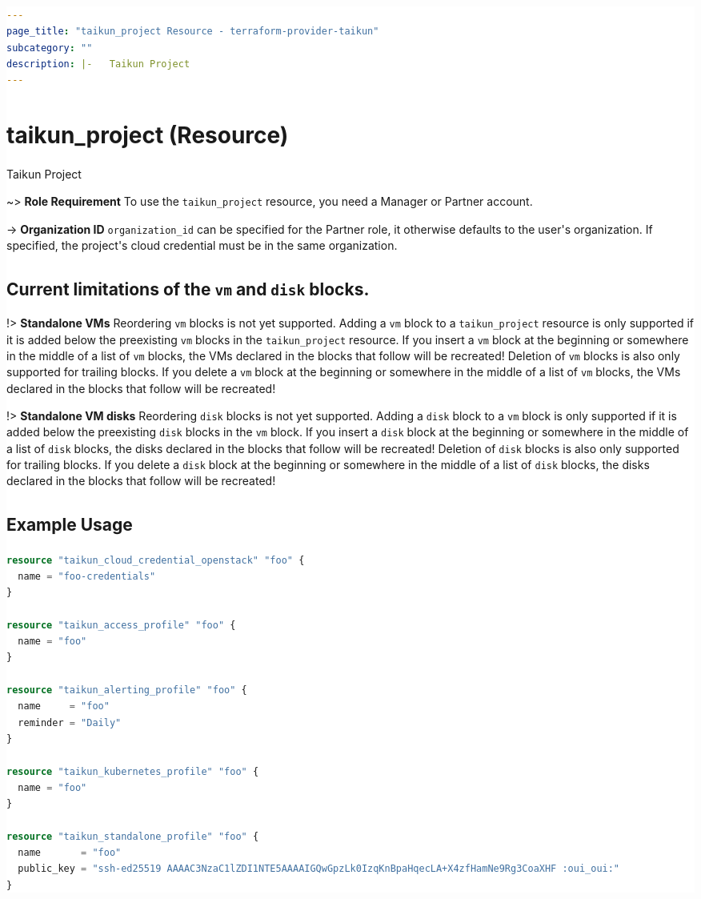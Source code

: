 ```yaml
---
page_title: "taikun_project Resource - terraform-provider-taikun"
subcategory: ""
description: |-   Taikun Project
---
```


# taikun_project (Resource)

Taikun Project

~> **Role Requirement** To use the `taikun_project` resource, you need a Manager or Partner account.

-> **Organization ID** `organization_id` can be specified for the Partner role, it otherwise defaults to the user's organization. If specified, the project's cloud credential must be in the same organization.

## Current limitations of the `vm` and `disk` blocks.

!> **Standalone VMs** Reordering `vm` blocks is not yet supported.
Adding a `vm` block to a `taikun_project` resource is only supported if it is added
below the preexisting `vm` blocks in the `taikun_project` resource.
If you insert a `vm` block at the beginning or somewhere in the middle of a list of
`vm` blocks, the VMs declared in the blocks that follow will be recreated!
Deletion of `vm` blocks is also only supported for trailing blocks.
If you delete a `vm` block at the beginning or somewhere in the middle of a list of
`vm` blocks, the VMs declared in the blocks that follow will be recreated!

!> **Standalone VM disks** Reordering `disk` blocks is not yet supported.
Adding a `disk` block to a `vm` block is only supported if it is added
below the preexisting `disk` blocks in the `vm` block.
If you insert a `disk` block at the beginning or somewhere in the middle of a list of
`disk` blocks, the disks declared in the blocks that follow will be recreated!
Deletion of `disk` blocks is also only supported for trailing blocks.
If you delete a `disk` block at the beginning or somewhere in the middle of a list of
`disk` blocks, the disks declared in the blocks that follow will be recreated!

## Example Usage

```terraform
resource "taikun_cloud_credential_openstack" "foo" {
  name = "foo-credentials"
}

resource "taikun_access_profile" "foo" {
  name = "foo"
}

resource "taikun_alerting_profile" "foo" {
  name     = "foo"
  reminder = "Daily"
}

resource "taikun_kubernetes_profile" "foo" {
  name = "foo"
}

resource "taikun_standalone_profile" "foo" {
  name       = "foo"
  public_key = "ssh-ed25519 AAAAC3NzaC1lZDI1NTE5AAAAIGQwGpzLk0IzqKnBpaHqecLA+X4zfHamNe9Rg3CoaXHF :oui_oui:"
}
```